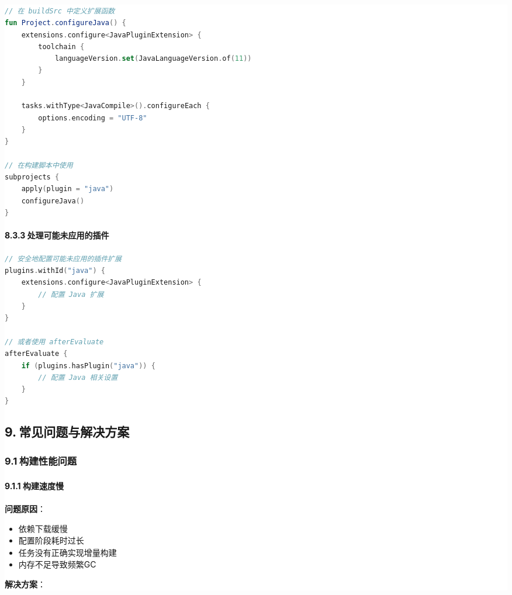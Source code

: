 ```kotlin
// 在 buildSrc 中定义扩展函数
fun Project.configureJava() {
    extensions.configure<JavaPluginExtension> {
        toolchain {
            languageVersion.set(JavaLanguageVersion.of(11))
        }
    }

    tasks.withType<JavaCompile>().configureEach {
        options.encoding = "UTF-8"
    }
}

// 在构建脚本中使用
subprojects {
    apply(plugin = "java")
    configureJava()
}
```

#### 8.3.3 处理可能未应用的插件

```kotlin
// 安全地配置可能未应用的插件扩展
plugins.withId("java") {
    extensions.configure<JavaPluginExtension> {
        // 配置 Java 扩展
    }
}

// 或者使用 afterEvaluate
afterEvaluate {
    if (plugins.hasPlugin("java")) {
        // 配置 Java 相关设置
    }
}
```

## 9. 常见问题与解决方案

### 9.1 构建性能问题

#### 9.1.1 构建速度慢

**问题原因**：

- 依赖下载缓慢
- 配置阶段耗时过长
- 任务没有正确实现增量构建
- 内存不足导致频繁GC

**解决方案**：
